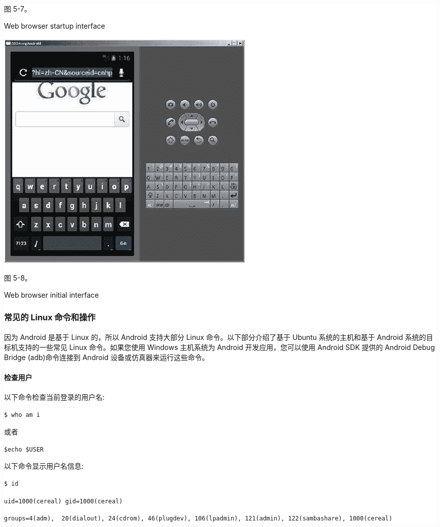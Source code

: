 图 5-7。

Web browser startup interface

![A978-1-4842-0100-8_5_Fig8_HTML.jpg](img/Image00108.jpg)

图 5-8。

Web browser initial interface

### 常见的 Linux 命令和操作

因为 Android 是基于 Linux 的，所以 Android 支持大部分 Linux 命令。以下部分介绍了基于 Ubuntu 系统的主机和基于 Android 系统的目标机支持的一些常见 Linux 命令。如果您使用 Windows 主机系统为 Android 开发应用，您可以使用 Android SDK 提供的 Android Debug Bridge (adb)命令连接到 Android 设备或仿真器来运行这些命令。

#### 检查用户

以下命令检查当前登录的用户名:

`$ who am i`

或者

`$echo $USER`

以下命令显示用户名信息:

`$ id`

`uid=1000(cereal) gid=1000(cereal)`

`groups=4(adm),  20(dialout), 24(cdrom), 46(plugdev), 106(lpadmin), 121(admin), 122(sambashare), 1000(cereal)`
